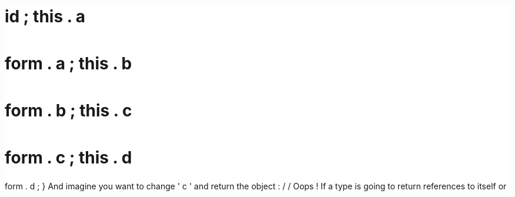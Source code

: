 id
;
this
.
a
=
form
.
a
;
this
.
b
=
form
.
b
;
this
.
c
=
form
.
c
;
this
.
d
=
form
.
d
;
}
And
imagine
you
want
to
change
'
c
'
and
return
the
object
:
/
/
Oops
!
If
a
type
is
going
to
return
references
to
itself
or